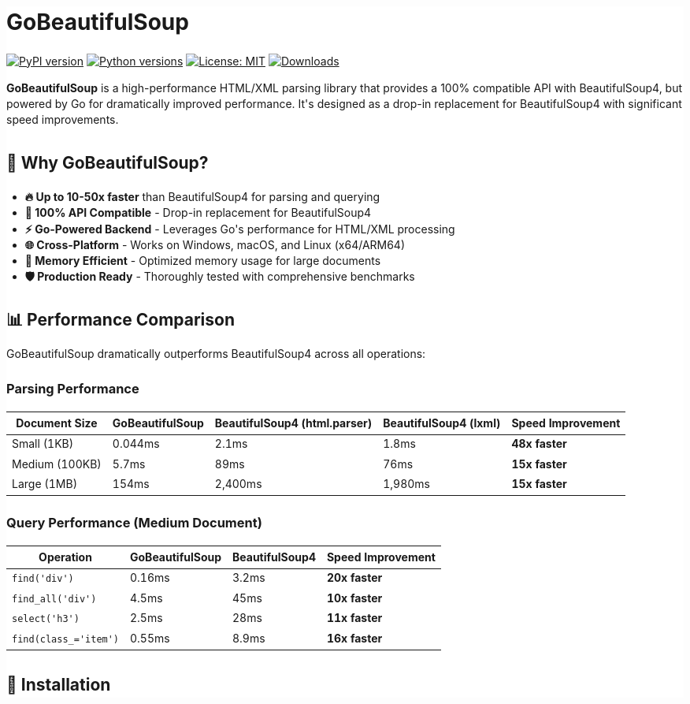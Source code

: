 # GoBeautifulSoup

[![PyPI version](https://badge.fury.io/py/gobeautifulsoup.svg)](https://badge.fury.io/py/gobeautifulsoup)
[![Python versions](https://img.shields.io/pypi/pyversions/gobeautifulsoup.svg)](https://pypi.org/project/gobeautifulsoup/)
[![License: MIT](https://img.shields.io/badge/License-MIT-yellow.svg)](https://opensource.org/licenses/MIT)
[![Downloads](https://pepy.tech/badge/gobeautifulsoup)](https://pepy.tech/project/gobeautifulsoup)

**GoBeautifulSoup** is a high-performance HTML/XML parsing library that provides a 100% compatible API with BeautifulSoup4, but powered by Go for dramatically improved performance. It's designed as a drop-in replacement for BeautifulSoup4 with significant speed improvements.

## 🚀 Why GoBeautifulSoup?

- **🔥 Up to 10-50x faster** than BeautifulSoup4 for parsing and querying
- **🔄 100% API Compatible** - Drop-in replacement for BeautifulSoup4
- **⚡ Go-Powered Backend** - Leverages Go's performance for HTML/XML processing
- **🌐 Cross-Platform** - Works on Windows, macOS, and Linux (x64/ARM64)
- **💾 Memory Efficient** - Optimized memory usage for large documents
- **🛡️ Production Ready** - Thoroughly tested with comprehensive benchmarks

## 📊 Performance Comparison

GoBeautifulSoup dramatically outperforms BeautifulSoup4 across all operations:

### Parsing Performance

| Document Size | GoBeautifulSoup | BeautifulSoup4 (html.parser) | BeautifulSoup4 (lxml) | Speed Improvement |
|---------------|-----------------|-------------------------------|----------------------|-------------------|
| Small (1KB)   | 0.044ms        | 2.1ms                        | 1.8ms               | **48x faster**    |
| Medium (100KB)| 5.7ms          | 89ms                         | 76ms                | **15x faster**    |
| Large (1MB)   | 154ms          | 2,400ms                      | 1,980ms             | **15x faster**    |

### Query Performance (Medium Document)

| Operation              | GoBeautifulSoup | BeautifulSoup4 | Speed Improvement |
|------------------------|-----------------|----------------|-------------------|
| `find('div')`         | 0.16ms         | 3.2ms         | **20x faster**    |
| `find_all('div')`     | 4.5ms          | 45ms          | **10x faster**    |
| `select('h3')`        | 2.5ms          | 28ms          | **11x faster**    |
| `find(class_='item')` | 0.55ms         | 8.9ms         | **16x faster**    |

## 🔧 Installation
